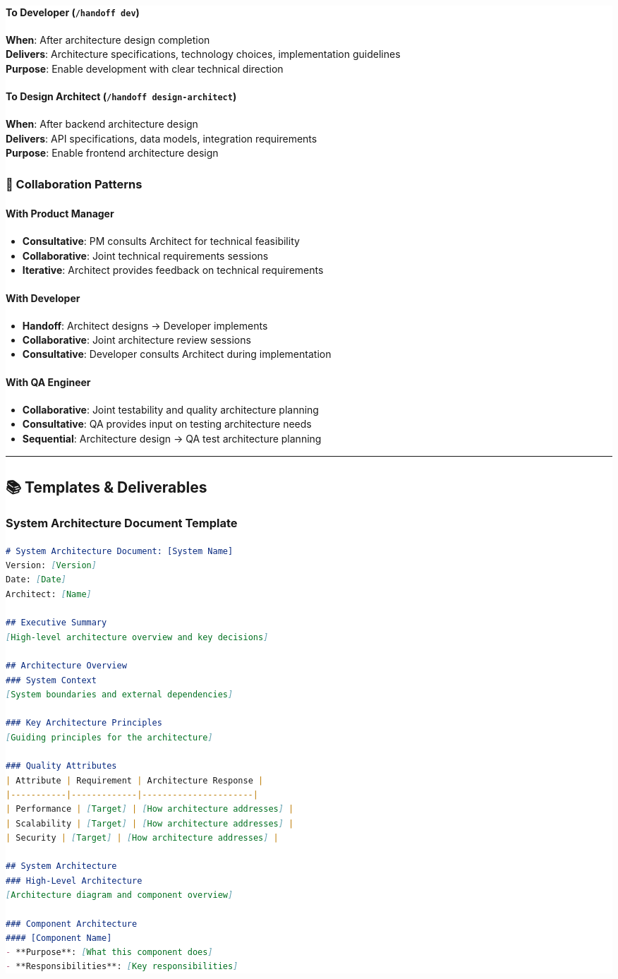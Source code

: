 #### To Developer (`/handoff dev`)
**When**: After architecture design completion  
**Delivers**: Architecture specifications, technology choices, implementation guidelines  
**Purpose**: Enable development with clear technical direction

#### To Design Architect (`/handoff design-architect`)
**When**: After backend architecture design  
**Delivers**: API specifications, data models, integration requirements  
**Purpose**: Enable frontend architecture design

### 🔄 Collaboration Patterns

#### With Product Manager
- **Consultative**: PM consults Architect for technical feasibility
- **Collaborative**: Joint technical requirements sessions
- **Iterative**: Architect provides feedback on technical requirements

#### With Developer
- **Handoff**: Architect designs → Developer implements
- **Collaborative**: Joint architecture review sessions
- **Consultative**: Developer consults Architect during implementation

#### With QA Engineer
- **Collaborative**: Joint testability and quality architecture planning
- **Consultative**: QA provides input on testing architecture needs
- **Sequential**: Architecture design → QA test architecture planning

---

## 📚 Templates & Deliverables

### System Architecture Document Template
```markdown
# System Architecture Document: [System Name]
Version: [Version]
Date: [Date]
Architect: [Name]

## Executive Summary
[High-level architecture overview and key decisions]

## Architecture Overview
### System Context
[System boundaries and external dependencies]

### Key Architecture Principles
[Guiding principles for the architecture]

### Quality Attributes
| Attribute | Requirement | Architecture Response |
|-----------|-------------|----------------------|
| Performance | [Target] | [How architecture addresses] |
| Scalability | [Target] | [How architecture addresses] |
| Security | [Target] | [How architecture addresses] |

## System Architecture
### High-Level Architecture
[Architecture diagram and component overview]

### Component Architecture
#### [Component Name]
- **Purpose**: [What this component does]
- **Responsibilities**: [Key responsibilities]
```